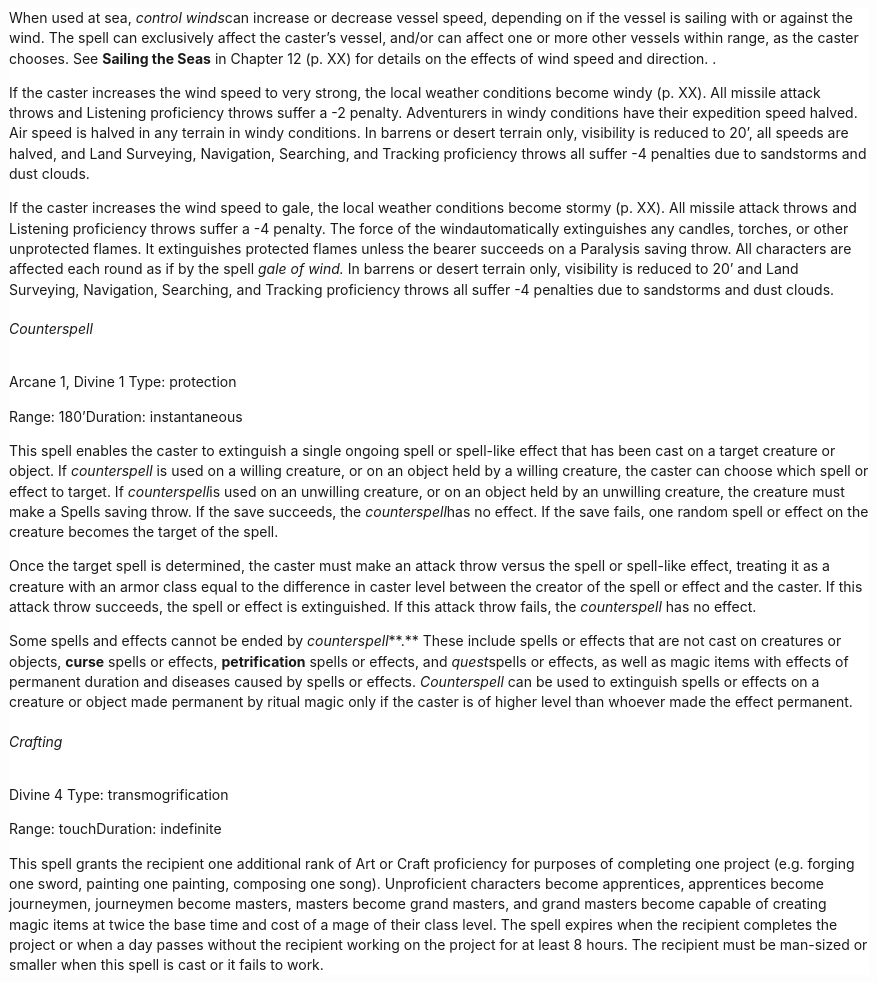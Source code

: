 When used at sea, *control winds*can increase or decrease vessel speed, depending on if the vessel is sailing with or against the wind. The spell can exclusively affect the caster’s vessel, and/or can affect one or more other vessels within range, as the caster chooses. See **Sailing the Seas** in Chapter 12 (p. XX) for details on the effects of wind speed and direction. .

If the caster increases the wind speed to very strong, the local weather conditions become windy (p. XX). All missile attack throws and Listening proficiency throws suffer a -2 penalty. Adventurers in windy conditions have their expedition speed halved. Air speed is halved in any terrain in windy conditions. In barrens or desert terrain only, visibility is reduced to 20’, all speeds are halved, and Land Surveying, Navigation, Searching, and Tracking proficiency throws all suffer -4 penalties due to sandstorms and dust clouds.

If the caster increases the wind speed to gale, the local weather conditions become stormy (p. XX). All missile attack throws and Listening proficiency throws suffer a -4 penalty. The force of the windautomatically extinguishes any candles, torches, or other unprotected flames. It extinguishes protected flames unless the bearer succeeds on a Paralysis saving throw. All characters are affected each round as if by the spell *gale of wind.* In barrens or desert terrain only, visibility is reduced to 20’ and Land Surveying, Navigation, Searching, and Tracking proficiency throws all suffer -4 penalties due to sandstorms and dust clouds.

###### Counterspell

Arcane 1, Divine 1 Type: protection

Range: 180’Duration: instantaneous

This spell enables the caster to extinguish a single ongoing spell or spell-like effect that has been cast on a target creature or object. If *counterspell* is used on a willing creature, or on an object held by a willing creature, the caster can choose which spell or effect to target. If *counterspell*is used on an unwilling creature, or on an object held by an unwilling creature, the creature must make a Spells saving throw. If the save succeeds, the *counterspell*has no effect. If the save fails, one random spell or effect on the creature becomes the target of the spell.

Once the target spell is determined, the caster must make an attack throw versus the spell or spell-like effect, treating it as a creature with an armor class equal to the difference in caster level between the creator of the spell or effect and the caster. If this attack throw succeeds, the spell or effect is extinguished. If this attack throw fails, the *counterspell* has no effect.

Some spells and effects cannot be ended by *counterspell***.** These include spells or effects that are not cast on creatures or objects, **curse** spells or effects, **petrification** spells or effects, and *quest*spells or effects, as well as magic items with effects of permanent duration and diseases caused by spells or effects. *Counterspell* can be used to extinguish spells or effects on a creature or object made permanent by ritual magic only if the caster is of higher level than whoever made the effect permanent.

###### Crafting

Divine 4 Type: transmogrification

Range: touchDuration: indefinite

This spell grants the recipient one additional rank of Art or Craft proficiency for purposes of completing one project (e.g. forging one sword, painting one painting, composing one song). Unproficient characters become apprentices, apprentices become journeymen, journeymen become masters, masters become grand masters, and grand masters become capable of creating magic items at twice the base time and cost of a mage of their class level. The spell expires when the recipient completes the project or when a day passes without the recipient working on the project for at least 8 hours. The recipient must be man-sized or smaller when this spell is cast or it fails to work.
